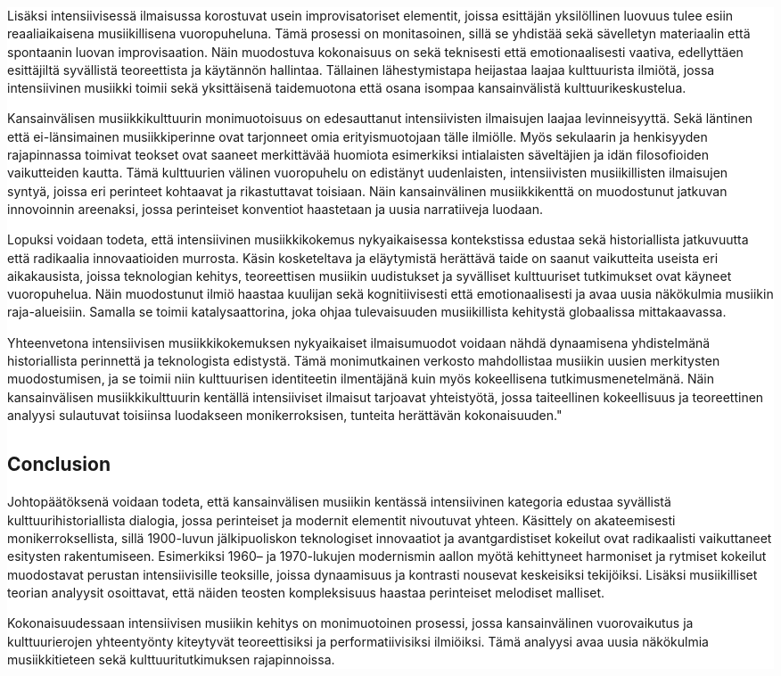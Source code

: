 Lisäksi intensiivisessä ilmaisussa korostuvat usein improvisatoriset elementit, joissa esittäjän
yksilöllinen luovuus tulee esiin reaaliaikaisena musiikillisena vuoropuheluna. Tämä prosessi on
monitasoinen, sillä se yhdistää sekä sävelletyn materiaalin että spontaanin luovan improvisaation.
Näin muodostuva kokonaisuus on sekä teknisesti että emotionaalisesti vaativa, edellyttäen
esittäjiltä syvällistä teoreettista ja käytännön hallintaa. Tällainen lähestymistapa heijastaa
laajaa kulttuurista ilmiötä, jossa intensiivinen musiikki toimii sekä yksittäisenä taidemuotona että
osana isompaa kansainvälistä kulttuurikeskustelua.

Kansainvälisen musiikkikulttuurin monimuotoisuus on edesauttanut intensiivisten ilmaisujen laajaa
levinneisyyttä. Sekä läntinen että ei-länsimainen musiikkiperinne ovat tarjonneet omia
erityismuotojaan tälle ilmiölle. Myös sekulaarin ja henkisyyden rajapinnassa toimivat teokset ovat
saaneet merkittävää huomiota esimerkiksi intialaisten säveltäjien ja idän filosofioiden vaikutteiden
kautta. Tämä kulttuurien välinen vuoropuhelu on edistänyt uudenlaisten, intensiivisten
musiikillisten ilmaisujen syntyä, joissa eri perinteet kohtaavat ja rikastuttavat toisiaan. Näin
kansainvälinen musiikkikenttä on muodostunut jatkuvan innovoinnin areenaksi, jossa perinteiset
konventiot haastetaan ja uusia narratiiveja luodaan.

Lopuksi voidaan todeta, että intensiivinen musiikkikokemus nykyaikaisessa kontekstissa edustaa sekä
historiallista jatkuvuutta että radikaalia innovaatioiden murrosta. Käsin kosketeltava ja
eläytymistä herättävä taide on saanut vaikutteita useista eri aikakausista, joissa teknologian
kehitys, teoreettisen musiikin uudistukset ja syvälliset kulttuuriset tutkimukset ovat käyneet
vuoropuhelua. Näin muodostunut ilmiö haastaa kuulijan sekä kognitiivisesti että emotionaalisesti ja
avaa uusia näkökulmia musiikin raja-alueisiin. Samalla se toimii katalysaattorina, joka ohjaa
tulevaisuuden musiikillista kehitystä globaalissa mittakaavassa.

Yhteenvetona intensiivisen musiikkikokemuksen nykyaikaiset ilmaisumuodot voidaan nähdä dynaamisena
yhdistelmänä historiallista perinnettä ja teknologista edistystä. Tämä monimutkainen verkosto
mahdollistaa musiikin uusien merkitysten muodostumisen, ja se toimii niin kulttuurisen identiteetin
ilmentäjänä kuin myös kokeellisena tutkimusmenetelmänä. Näin kansainvälisen musiikkikulttuurin
kentällä intensiiviset ilmaisut tarjoavat yhteistyötä, jossa taiteellinen kokeellisuus ja
teoreettinen analyysi sulautuvat toisiinsa luodakseen monikerroksisen, tunteita herättävän
kokonaisuuden."

## Conclusion

Johtopäätöksenä voidaan todeta, että kansainvälisen musiikin kentässä intensiivinen kategoria
edustaa syvällistä kulttuurihistoriallista dialogia, jossa perinteiset ja modernit elementit
nivoutuvat yhteen. Käsittely on akateemisesti monikerroksellista, sillä 1900-luvun jälkipuoliskon
teknologiset innovaatiot ja avantgardistiset kokeilut ovat radikaalisti vaikuttaneet esitysten
rakentumiseen. Esimerkiksi 1960– ja 1970-lukujen modernismin aallon myötä kehittyneet harmoniset ja
rytmiset kokeilut muodostavat perustan intensiivisille teoksille, joissa dynaamisuus ja kontrasti
nousevat keskeisiksi tekijöiksi. Lisäksi musiikilliset teorian analyysit osoittavat, että näiden
teosten kompleksisuus haastaa perinteiset melodiset malliset.

Kokonaisuudessaan intensiivisen musiikin kehitys on monimuotoinen prosessi, jossa kansainvälinen
vuorovaikutus ja kulttuurierojen yhteentyönty kiteytyvät teoreettisiksi ja performatiivisiksi
ilmiöiksi. Tämä analyysi avaa uusia näkökulmia musiikkitieteen sekä kulttuuritutkimuksen
rajapinnoissa.
